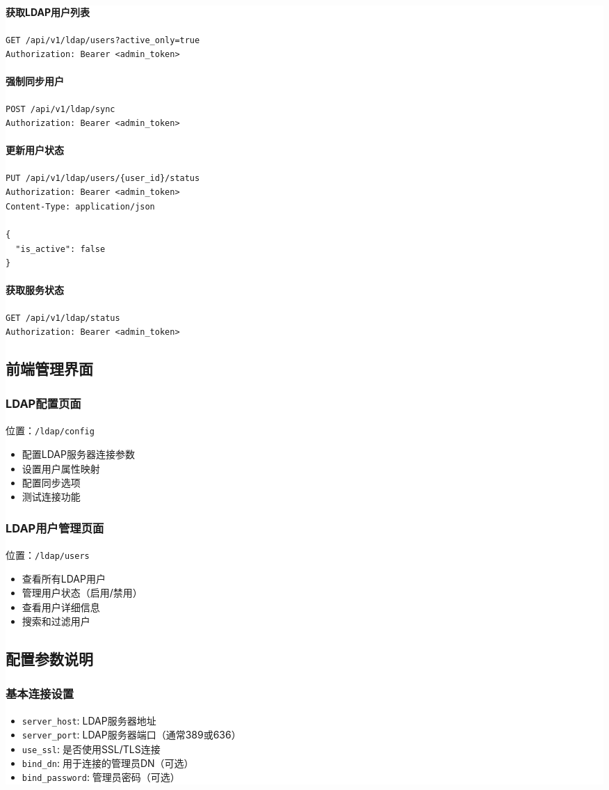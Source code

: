 #### 获取LDAP用户列表
```http
GET /api/v1/ldap/users?active_only=true
Authorization: Bearer <admin_token>
```

#### 强制同步用户
```http
POST /api/v1/ldap/sync
Authorization: Bearer <admin_token>
```

#### 更新用户状态
```http
PUT /api/v1/ldap/users/{user_id}/status
Authorization: Bearer <admin_token>
Content-Type: application/json

{
  "is_active": false
}
```

#### 获取服务状态
```http
GET /api/v1/ldap/status
Authorization: Bearer <admin_token>
```

## 前端管理界面

### LDAP配置页面
位置：`/ldap/config`
- 配置LDAP服务器连接参数
- 设置用户属性映射
- 配置同步选项
- 测试连接功能

### LDAP用户管理页面
位置：`/ldap/users`
- 查看所有LDAP用户
- 管理用户状态（启用/禁用）
- 查看用户详细信息
- 搜索和过滤用户

## 配置参数说明

### 基本连接设置
- `server_host`: LDAP服务器地址
- `server_port`: LDAP服务器端口（通常389或636）
- `use_ssl`: 是否使用SSL/TLS连接
- `bind_dn`: 用于连接的管理员DN（可选）
- `bind_password`: 管理员密码（可选）
